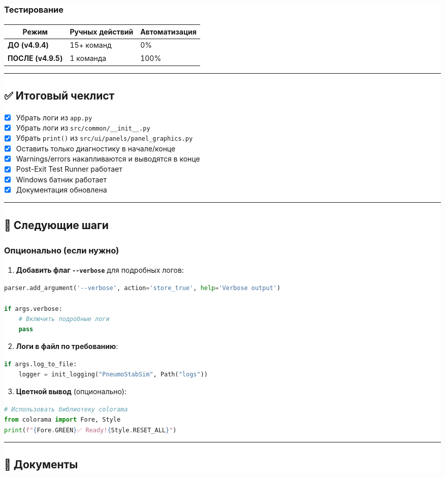 ### Тестирование

| Режим | Ручных действий | Автоматизация |
|-------|----------------|---------------|
| **ДО (v4.9.4)** | 15+ команд | 0% |
| **ПОСЛЕ (v4.9.5)** | 1 команда | 100% |

---

## ✅ Итоговый чеклист

- [x] Убрать логи из `app.py`
- [x] Убрать логи из `src/common/__init__.py`
- [x] Убрать `print()` из `src/ui/panels/panel_graphics.py`
- [x] Оставить только диагностику в начале/конце
- [x] Warnings/errors накапливаются и выводятся в конце
- [x] Post-Exit Test Runner работает
- [x] Windows батник работает
- [x] Документация обновлена

---

## 🚀 Следующие шаги

### Опционально (если нужно)

1. **Добавить флаг `--verbose`** для подробных логов:
```python
parser.add_argument('--verbose', action='store_true', help='Verbose output')

if args.verbose:
    # Включить подробные логи
    pass
```

2. **Логи в файл по требованию**:
```python
if args.log_to_file:
    logger = init_logging("PneumoStabSim", Path("logs"))
```

3. **Цветной вывод** (опционально):
```python
# Использовать библиотеку colorama
from colorama import Fore, Style
print(f"{Fore.GREEN}✅ Ready!{Style.RESET_ALL}")
```

---

## 📄 Документы
